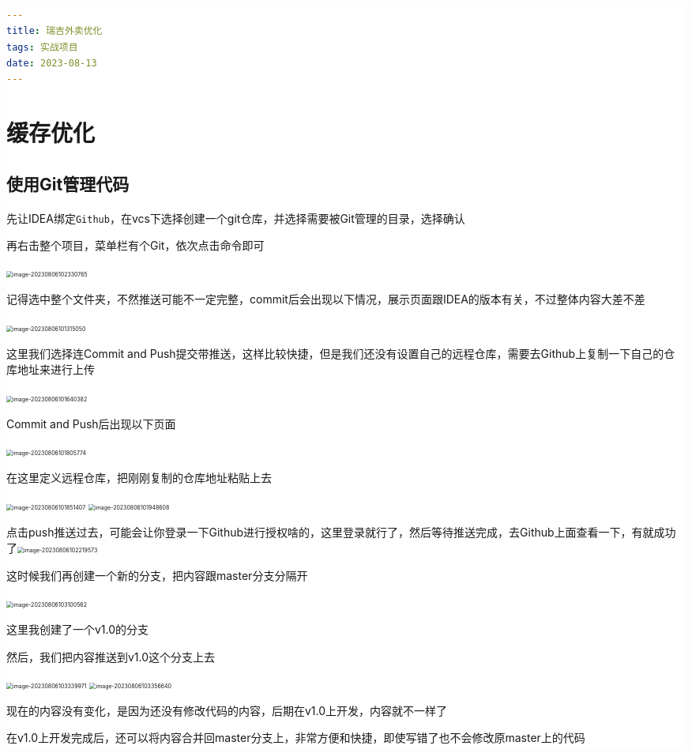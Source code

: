 ```yaml
---
title: 瑞吉外卖优化
tags: 实战项目
date: 2023-08-13
---
```


# 缓存优化

## 使用Git管理代码

先让IDEA绑定`Github`，在vcs下选择创建一个git仓库，并选择需要被Git管理的目录，选择确认

再右击整个项目，菜单栏有个Git，依次点击命令即可

<img src="https://s2.loli.net/2023/08/14/2lZQIyqfDFh75xW.png" alt="image-20230806102330765" style="zoom:50%;" />

记得选中整个文件夹，不然推送可能不一定完整，commit后会出现以下情况，展示页面跟IDEA的版本有关，不过整体内容大差不差

<img src="https://s2.loli.net/2023/08/14/rfy4Xt7HdEaz9Ub.png" alt="image-20230806101315050" style="zoom:50%;" />

这里我们选择连Commit and Push提交带推送，这样比较快捷，但是我们还没有设置自己的远程仓库，需要去Github上复制一下自己的仓库地址来进行上传

<img src="https://s2.loli.net/2023/08/14/aMI4sVzojSGxcZg.png" alt="image-20230806101640382" style="zoom:50%;" />

Commit and Push后出现以下页面

<img src="https://s2.loli.net/2023/08/14/AlGxPWC7wDL9u5X.png" alt="image-20230806101805774" style="zoom:50%;" />

在这里定义远程仓库，把刚刚复制的仓库地址粘贴上去

<img src="https://s2.loli.net/2023/08/14/K9GztY7yN5ZH8o3.png" alt="image-20230806101851407" style="zoom:50%;" />

<img src="https://s2.loli.net/2023/08/14/qAPdUYi5uhZyBVJ.png" alt="image-20230806101948608" style="zoom:50%;" />

点击push推送过去，可能会让你登录一下Github进行授权啥的，这里登录就行了，然后等待推送完成，去Github上面查看一下，有就成功了<img src="https://s2.loli.net/2023/08/14/zVfioUqC5N3R8Pe.png" alt="image-20230806102219573" style="zoom:50%;" />

这时候我们再创建一个新的分支，把内容跟master分支分隔开

<img src="https://s2.loli.net/2023/08/14/IR25xUjpYCZXb3c.png" alt="image-20230806103100562" style="zoom:50%;" />

这里我创建了一个v1.0的分支

然后，我们把内容推送到v1.0这个分支上去

<img src="https://s2.loli.net/2023/08/14/SKAhk1MtL63bERw.png" alt="image-20230806103339971" style="zoom:50%;" />

<img src="https://s2.loli.net/2023/08/14/HUmR62lZFD7zMoh.png" alt="image-20230806103356640" style="zoom:50%;" />

现在的内容没有变化，是因为还没有修改代码的内容，后期在v1.0上开发，内容就不一样了

在v1.0上开发完成后，还可以将内容合并回master分支上，非常方便和快捷，即使写错了也不会修改原master上的代码

